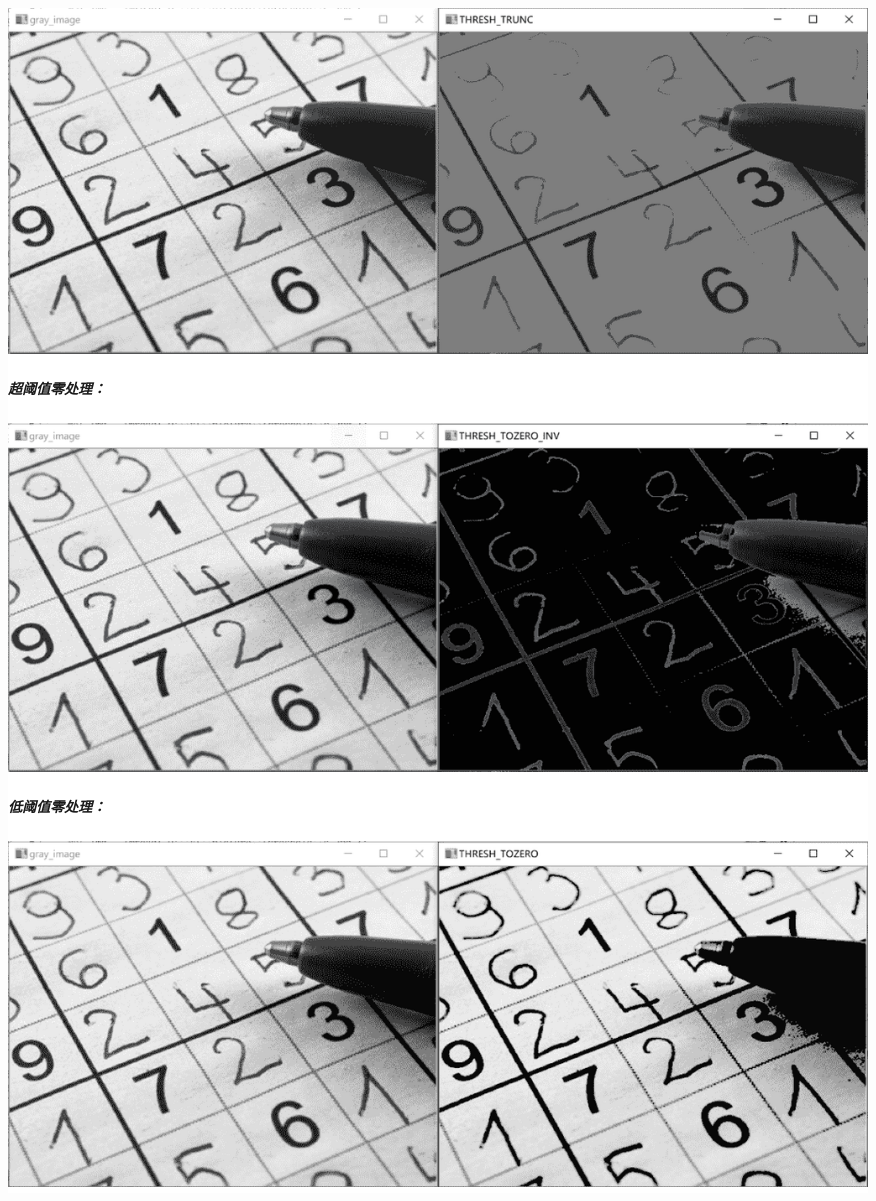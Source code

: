 ![](../img/d236d96f955d6194afed88b3248c9e47.png)

##### 超阈值零处理：

![](../img/61b749642a03b636a59441a8e80b32fc.png)

##### 低阈值零处理：

![](../img/b7f7cf01de77688dac9b90f25eb68f81.png)

